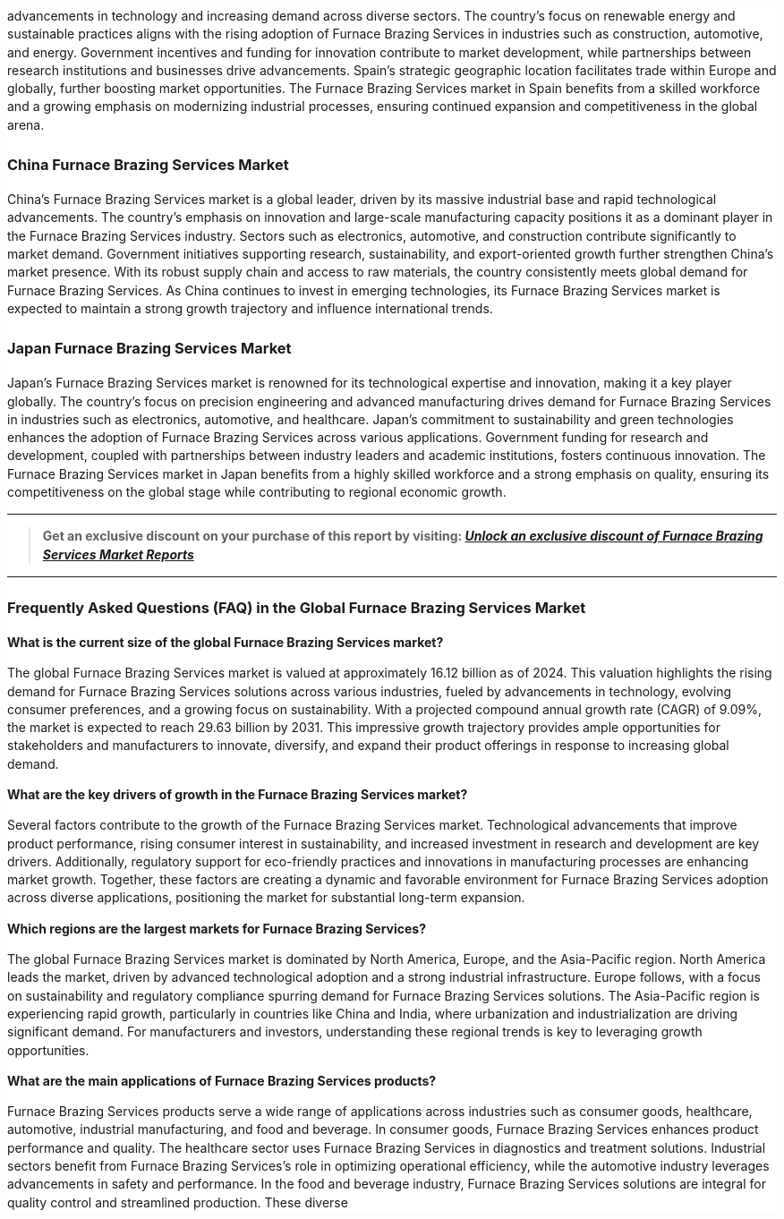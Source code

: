 advancements in technology and increasing demand across diverse sectors. The country&rsquo;s focus on renewable energy and sustainable practices aligns with the rising adoption of Furnace Brazing Services in industries such as construction, automotive, and energy. Government incentives and funding for innovation contribute to market development, while partnerships between research institutions and businesses drive advancements. Spain&rsquo;s strategic geographic location facilitates trade within Europe and globally, further boosting market opportunities. The Furnace Brazing Services market in Spain benefits from a skilled workforce and a growing emphasis on modernizing industrial processes, ensuring continued expansion and competitiveness in the global arena.</p><h3>China Furnace Brazing Services Market</h3><p>China&rsquo;s Furnace Brazing Services market is a global leader, driven by its massive industrial base and rapid technological advancements. The country&rsquo;s emphasis on innovation and large-scale manufacturing capacity positions it as a dominant player in the Furnace Brazing Services industry. Sectors such as electronics, automotive, and construction contribute significantly to market demand. Government initiatives supporting research, sustainability, and export-oriented growth further strengthen China&rsquo;s market presence. With its robust supply chain and access to raw materials, the country consistently meets global demand for Furnace Brazing Services. As China continues to invest in emerging technologies, its Furnace Brazing Services market is expected to maintain a strong growth trajectory and influence international trends.</p><h3>Japan Furnace Brazing Services Market</h3><p>Japan&rsquo;s Furnace Brazing Services market is renowned for its technological expertise and innovation, making it a key player globally. The country&rsquo;s focus on precision engineering and advanced manufacturing drives demand for Furnace Brazing Services in industries such as electronics, automotive, and healthcare. Japan&rsquo;s commitment to sustainability and green technologies enhances the adoption of Furnace Brazing Services across various applications. Government funding for research and development, coupled with partnerships between industry leaders and academic institutions, fosters continuous innovation. The Furnace Brazing Services market in Japan benefits from a highly skilled workforce and a strong emphasis on quality, ensuring its competitiveness on the global stage while contributing to regional economic growth.</p><hr /><blockquote><p><strong>Get an exclusive discount on your purchase of this report by visiting: <em><a href="://marketresearchpulse.com/ask-for-discount/135809?utm_source=Github&amp;utm_medium=025">Unlock an exclusive discount of Furnace Brazing Services Market Reports</a></em>&nbsp;</strong></p></blockquote><hr /><h3>Frequently Asked Questions (FAQ) in the Global Furnace Brazing Services Market</h3><p><strong>What is the current size of the global Furnace Brazing Services market?</strong></p><p>The global Furnace Brazing Services market is valued at approximately 16.12 billion as of 2024. This valuation highlights the rising demand for Furnace Brazing Services solutions across various industries, fueled by advancements in technology, evolving consumer preferences, and a growing focus on sustainability. With a projected compound annual growth rate (CAGR) of 9.09%, the market is expected to reach 29.63 billion by 2031. This impressive growth trajectory provides ample opportunities for stakeholders and manufacturers to innovate, diversify, and expand their product offerings in response to increasing global demand.</p><p><strong>What are the key drivers of growth in the Furnace Brazing Services market?</strong></p><p>Several factors contribute to the growth of the Furnace Brazing Services market. Technological advancements that improve product performance, rising consumer interest in sustainability, and increased investment in research and development are key drivers. Additionally, regulatory support for eco-friendly practices and innovations in manufacturing processes are enhancing market growth. Together, these factors are creating a dynamic and favorable environment for Furnace Brazing Services adoption across diverse applications, positioning the market for substantial long-term expansion.</p><p><strong>Which regions are the largest markets for Furnace Brazing Services?</strong></p><p>The global Furnace Brazing Services market is dominated by North America, Europe, and the Asia-Pacific region. North America leads the market, driven by advanced technological adoption and a strong industrial infrastructure. Europe follows, with a focus on sustainability and regulatory compliance spurring demand for Furnace Brazing Services solutions. The Asia-Pacific region is experiencing rapid growth, particularly in countries like China and India, where urbanization and industrialization are driving significant demand. For manufacturers and investors, understanding these regional trends is key to leveraging growth opportunities.</p><p><strong>What are the main applications of Furnace Brazing Services products?</strong></p><p>Furnace Brazing Services products serve a wide range of applications across industries such as consumer goods, healthcare, automotive, industrial manufacturing, and food and beverage. In consumer goods, Furnace Brazing Services enhances product performance and quality. The healthcare sector uses Furnace Brazing Services in diagnostics and treatment solutions. Industrial sectors benefit from Furnace Brazing Services&rsquo;s role in optimizing operational efficiency, while the automotive industry leverages advancements in safety and performance. In the food and beverage industry, Furnace Brazing Services solutions are integral for quality control and streamlined production. These diverse